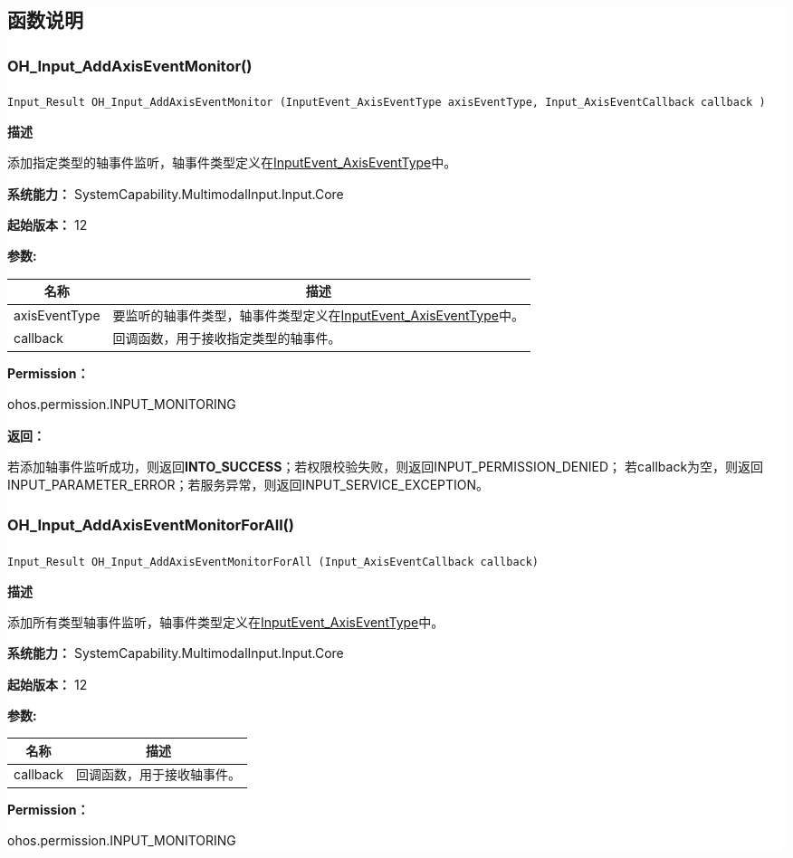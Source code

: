 
## 函数说明


### OH_Input_AddAxisEventMonitor()

```
Input_Result OH_Input_AddAxisEventMonitor (InputEvent_AxisEventType axisEventType, Input_AxisEventCallback callback )
```
**描述**

添加指定类型的轴事件监听，轴事件类型定义在[InputEvent_AxisEventType](#inputevent_axiseventtype)中。

**系统能力：** SystemCapability.MultimodalInput.Input.Core

**起始版本：** 12

**参数:**

| 名称 | 描述 | 
| -------- | -------- |
| axisEventType | 要监听的轴事件类型，轴事件类型定义在[InputEvent_AxisEventType](#inputevent_axiseventtype)中。  | 
| callback | 回调函数，用于接收指定类型的轴事件。  | 

**Permission：**

ohos.permission.INPUT_MONITORING

**返回：**

若添加轴事件监听成功，则返回**INTO_SUCCESS**；若权限校验失败，则返回INPUT_PERMISSION_DENIED； 若callback为空，则返回INPUT_PARAMETER_ERROR；若服务异常，则返回INPUT_SERVICE_EXCEPTION。


### OH_Input_AddAxisEventMonitorForAll()

```
Input_Result OH_Input_AddAxisEventMonitorForAll (Input_AxisEventCallback callback)
```
**描述**

添加所有类型轴事件监听，轴事件类型定义在[InputEvent_AxisEventType](#inputevent_axiseventtype)中。

**系统能力：** SystemCapability.MultimodalInput.Input.Core

**起始版本：** 12

**参数:**

| 名称 | 描述 | 
| -------- | -------- |
| callback | 回调函数，用于接收轴事件。  | 

**Permission：**

ohos.permission.INPUT_MONITORING

